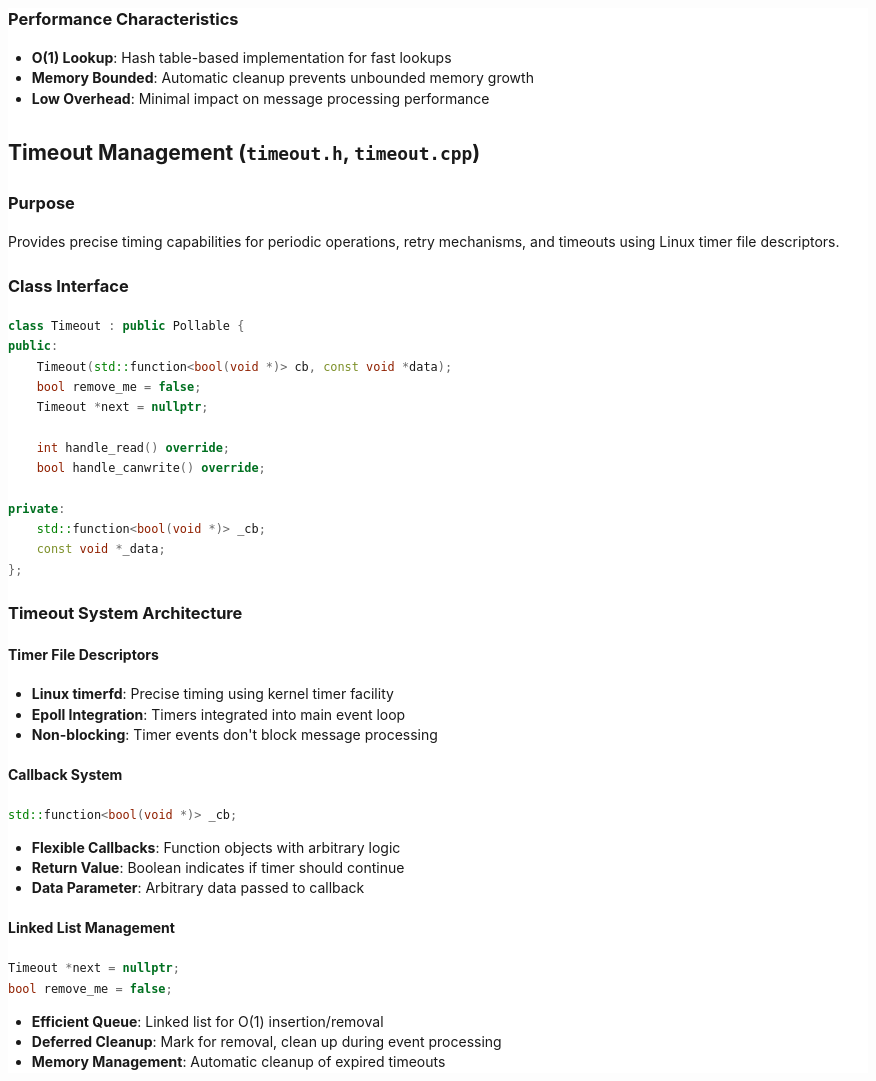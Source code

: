 ### Performance Characteristics
- **O(1) Lookup**: Hash table-based implementation for fast lookups
- **Memory Bounded**: Automatic cleanup prevents unbounded memory growth
- **Low Overhead**: Minimal impact on message processing performance

## Timeout Management (`timeout.h`, `timeout.cpp`)

### Purpose
Provides precise timing capabilities for periodic operations, retry mechanisms, and timeouts using Linux timer file descriptors.

### Class Interface

```cpp
class Timeout : public Pollable {
public:
    Timeout(std::function<bool(void *)> cb, const void *data);
    bool remove_me = false;
    Timeout *next = nullptr;
    
    int handle_read() override;
    bool handle_canwrite() override;
    
private:
    std::function<bool(void *)> _cb;
    const void *_data;
};
```

### Timeout System Architecture

#### Timer File Descriptors
- **Linux timerfd**: Precise timing using kernel timer facility
- **Epoll Integration**: Timers integrated into main event loop
- **Non-blocking**: Timer events don't block message processing

#### Callback System
```cpp
std::function<bool(void *)> _cb;
```
- **Flexible Callbacks**: Function objects with arbitrary logic
- **Return Value**: Boolean indicates if timer should continue
- **Data Parameter**: Arbitrary data passed to callback

#### Linked List Management
```cpp
Timeout *next = nullptr;
bool remove_me = false;
```
- **Efficient Queue**: Linked list for O(1) insertion/removal
- **Deferred Cleanup**: Mark for removal, clean up during event processing
- **Memory Management**: Automatic cleanup of expired timeouts
